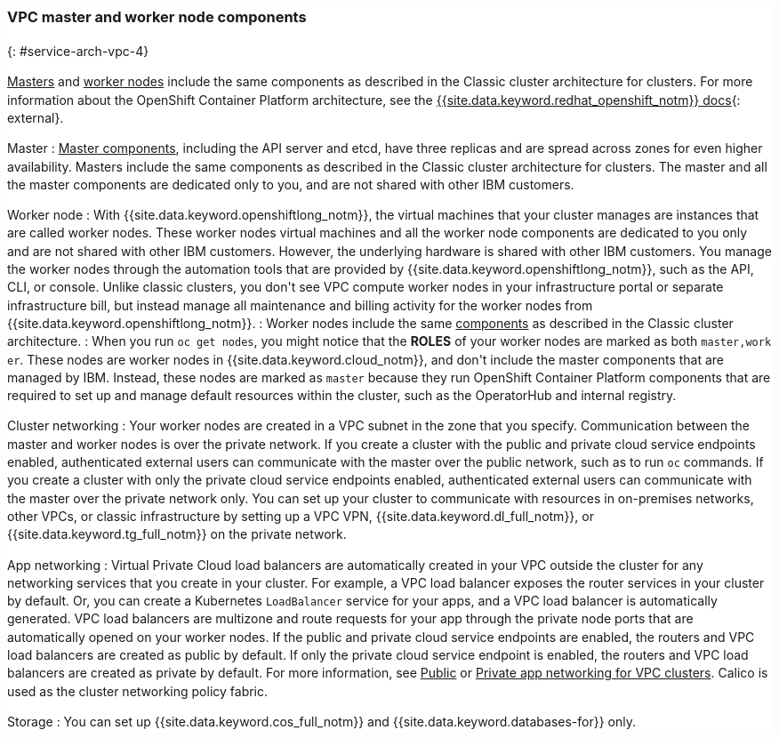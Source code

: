 

### VPC master and worker node components
{: #service-arch-vpc-4}

[Masters](#service-architecture-4-master) and [worker nodes](#service-architecture-4-workers) include the same components as described in the Classic cluster architecture for clusters. For more information about the OpenShift Container Platform architecture, see the [{{site.data.keyword.redhat_openshift_notm}} docs](https://docs.redhat.com/documentation/openshift_container_platform/4.18/html/architecture/architecture){: external}.


Master
:   [Master components](#service-architecture-4-master), including the API server and etcd, have three replicas and are spread across zones for even higher availability. Masters include the same components as described in the Classic cluster architecture for clusters. The master and all the master components are dedicated only to you, and are not shared with other IBM customers.

Worker node
:   With {{site.data.keyword.openshiftlong_notm}}, the virtual machines that your cluster manages are instances that are called worker nodes. These worker nodes virtual machines and all the worker node components are dedicated to you only and are not shared with other IBM customers. However, the underlying hardware is shared with other IBM customers. You manage the worker nodes through the automation tools that are provided by {{site.data.keyword.openshiftlong_notm}}, such as the API, CLI, or console. Unlike classic clusters, you don't see VPC compute worker nodes in your infrastructure portal or separate infrastructure bill, but instead manage all maintenance and billing activity for the worker nodes from {{site.data.keyword.openshiftlong_notm}}.
:   Worker nodes include the same [components](#service-architecture-4-workers) as described in the Classic cluster architecture.
:   When you run `oc get nodes`, you might notice that the **ROLES** of your worker nodes are marked as both `master,worker`. These nodes are worker nodes in {{site.data.keyword.cloud_notm}}, and don't include the master components that are managed by IBM. Instead, these nodes are marked as `master` because they run OpenShift Container Platform components that are required to set up and manage default resources within the cluster, such as the OperatorHub and internal registry.

Cluster networking
:   Your worker nodes are created in a VPC subnet in the zone that you specify. Communication between the master and worker nodes is over the private network. If you create a cluster with the public and private cloud service endpoints enabled, authenticated external users can communicate with the master over the public network, such as to run `oc` commands. If you create a cluster with only the private cloud service endpoints enabled, authenticated external users can communicate with the master over the private network only. You can set up your cluster to communicate with resources in on-premises networks, other VPCs, or classic infrastructure by setting up a VPC VPN, {{site.data.keyword.dl_full_notm}}, or {{site.data.keyword.tg_full_notm}} on the private network.

App networking
:   Virtual Private Cloud load balancers are automatically created in your VPC outside the cluster for any networking services that you create in your cluster. For example, a VPC load balancer exposes the router services in your cluster by default. Or, you can create a Kubernetes `LoadBalancer` service for your apps, and a VPC load balancer is automatically generated. VPC load balancers are multizone and route requests for your app through the private node ports that are automatically opened on your worker nodes. If the public and private cloud service endpoints are enabled, the routers and VPC load balancers are created as public by default. If only the private cloud service endpoint is enabled, the routers and VPC load balancers are created as private by default. For more information, see [Public](/docs/openshift?topic=openshift-cs_network_planning#pattern_public_vpc) or [Private app networking for VPC clusters](/docs/openshift?topic=openshift-cs_network_planning#private_vpc). Calico is used as the cluster networking policy fabric.

Storage
:   You can set up {{site.data.keyword.cos_full_notm}} and {{site.data.keyword.databases-for}} only.
